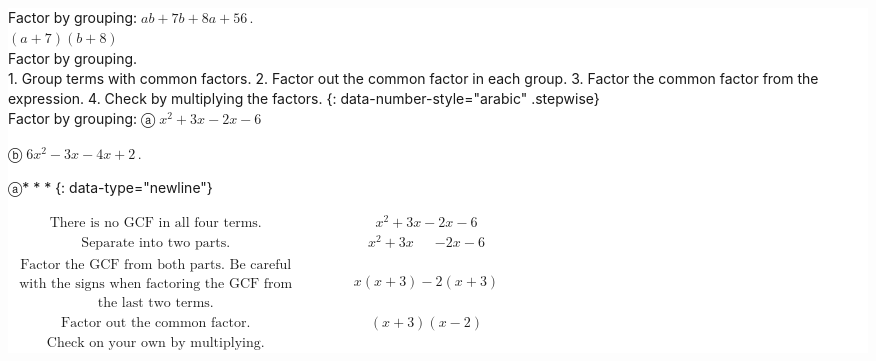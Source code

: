 </div>
</div>
</div>

<div data-type="note" class="note try">
<div data-type="exercise" class="exercise">
<div data-type="problem" class="problem" markdown="1">
Factor by grouping: <math xmlns="http://www.w3.org/1998/Math/MathML"><mrow><mi>a</mi><mi>b</mi><mo>+</mo><mn>7</mn><mi>b</mi><mo>+</mo><mn>8</mn><mi>a</mi><mo>+</mo><mn>56</mn><mo>.</mo></mrow></math>

</div>
<div data-type="solution" class="solution" markdown="1">
<math xmlns="http://www.w3.org/1998/Math/MathML"><mrow><mrow><mo>(</mo><mrow><mi>a</mi><mo>+</mo><mn>7</mn></mrow><mo>)</mo></mrow><mrow><mo>(</mo><mrow><mi>b</mi><mo>+</mo><mn>8</mn></mrow><mo>)</mo></mrow></mrow></math>

</div>
</div>
</div>

<div data-type="note" class="note howto" markdown="1">
<div data-type="title" class="title">
Factor by grouping.
</div>
1.  Group terms with common factors.
2.  Factor out the common factor in each group.
3.  Factor the common factor from the expression.
4.  Check by multiplying the factors.
{: data-number-style="arabic" .stepwise}

</div>

<div data-type="example" class="example">
<div data-type="exercise" class="exercise">
<div data-type="problem" class="problem" markdown="1">
Factor by grouping: <span class="token">ⓐ</span> <math xmlns="http://www.w3.org/1998/Math/MathML"><mrow><msup><mi>x</mi><mn>2</mn></msup><mo>+</mo><mn>3</mn><mi>x</mi><mo>−</mo><mn>2</mn><mi>x</mi><mo>−</mo><mn>6</mn></mrow></math>

 <span class="token">ⓑ</span> <math xmlns="http://www.w3.org/1998/Math/MathML"><mrow><mn>6</mn><msup><mi>x</mi><mn>2</mn></msup><mo>−</mo><mn>3</mn><mi>x</mi><mo>−</mo><mn>4</mn><mi>x</mi><mo>+</mo><mn>2</mn><mo>.</mo></mrow></math>

</div>
<div data-type="solution" class="solution" markdown="1">
<span class="token">ⓐ</span>* * *
{: data-type="newline"}

 <math xmlns="http://www.w3.org/1998/Math/MathML"><mrow><mtable><mtr><mtd columnalign="left"><mtext>There is no GCF in all four terms.</mtext></mtd><mtd /><mtd /><mtd /><mtd /><mtd columnalign="left"><msup><mi>x</mi><mn>2</mn></msup><mo>+</mo><mn>3</mn><mi>x</mi><mo>−</mo><mn>2</mn><mi>x</mi><mo>−</mo><mn>6</mn></mtd></mtr><mtr><mtd columnalign="left"><mtext>Separate into two parts.</mtext></mtd><mtd /><mtd /><mtd /><mtd /><mtd columnalign="left"><mrow><msup><mi>x</mi><mn>2</mn></msup><mo>+</mo><mn>3</mn><mi>x</mi></mrow><mspace width="1.5em" /><mrow><mn>−2</mn><mi>x</mi><mo>−</mo><mn>6</mn></mrow></mtd></mtr><mtr><mtd columnalign="left"><mtable><mtr><mtd columnalign="left"><mtext>Factor the GCF from both parts. Be careful</mtext></mtd></mtr><mtr><mtd columnalign="left"><mtext>with the signs when factoring the GCF from</mtext></mtd></mtr><mtr><mtd columnalign="left"><mtext>the last two terms.</mtext></mtd></mtr></mtable></mtd><mtd /><mtd /><mtd /><mtd /><mtd columnalign="left"><mi>x</mi><mrow><mo>(</mo><mrow><mi>x</mi><mo>+</mo><mn>3</mn></mrow><mo>)</mo></mrow><mo>−</mo><mn>2</mn><mrow><mo>(</mo><mrow><mi>x</mi><mo>+</mo><mn>3</mn></mrow><mo>)</mo></mrow></mtd></mtr><mtr><mtd columnalign="left"><mtext>Factor out the common factor.</mtext></mtd><mtd /><mtd /><mtd /><mtd /><mtd columnalign="left"><mrow><mo>(</mo><mrow><mi>x</mi><mo>+</mo><mn>3</mn></mrow><mo>)</mo></mrow><mrow><mo>(</mo><mrow><mi>x</mi><mo>−</mo><mn>2</mn></mrow><mo>)</mo></mrow></mtd></mtr><mtr><mtd columnalign="left"><mtext>Check on your own by multiplying.</mtext></mtd><mtd /><mtd /><mtd /><mtd /><mtd /></mtr></mtable></mrow></math>

